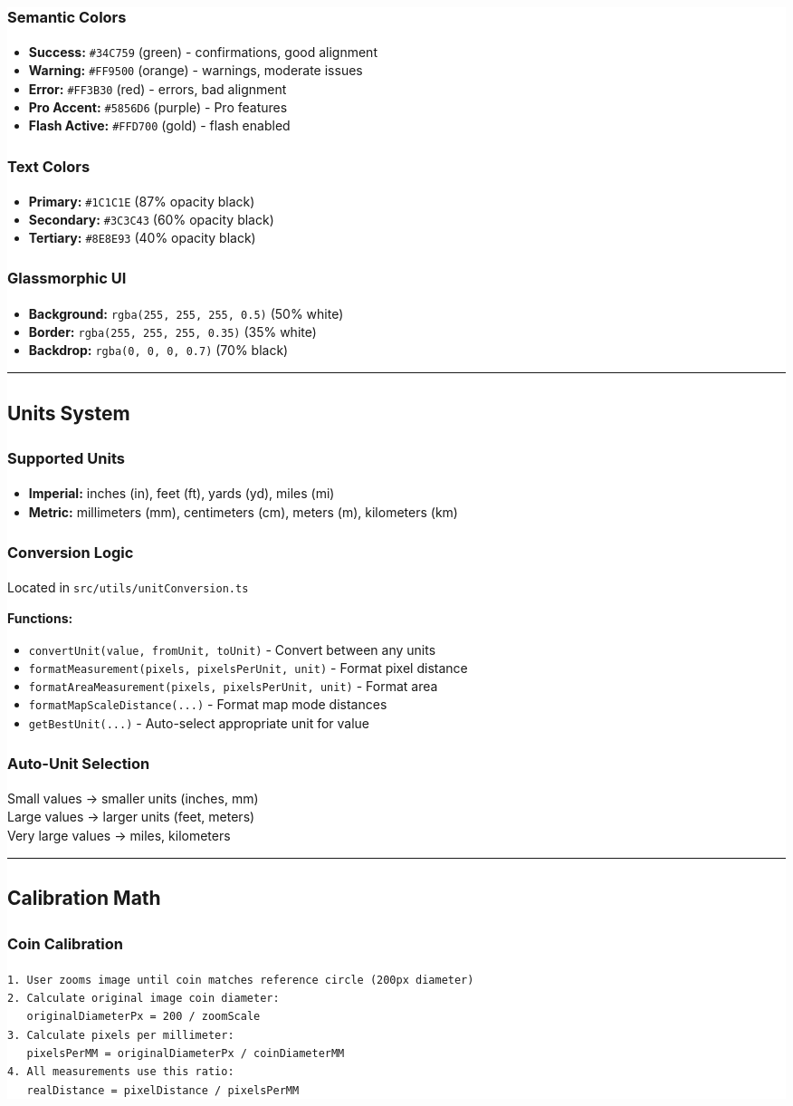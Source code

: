 ### Semantic Colors
- **Success:** `#34C759` (green) - confirmations, good alignment
- **Warning:** `#FF9500` (orange) - warnings, moderate issues
- **Error:** `#FF3B30` (red) - errors, bad alignment
- **Pro Accent:** `#5856D6` (purple) - Pro features
- **Flash Active:** `#FFD700` (gold) - flash enabled

### Text Colors
- **Primary:** `#1C1C1E` (87% opacity black)
- **Secondary:** `#3C3C43` (60% opacity black)
- **Tertiary:** `#8E8E93` (40% opacity black)

### Glassmorphic UI
- **Background:** `rgba(255, 255, 255, 0.5)` (50% white)
- **Border:** `rgba(255, 255, 255, 0.35)` (35% white)
- **Backdrop:** `rgba(0, 0, 0, 0.7)` (70% black)

---

## Units System

### Supported Units
- **Imperial:** inches (in), feet (ft), yards (yd), miles (mi)
- **Metric:** millimeters (mm), centimeters (cm), meters (m), kilometers (km)

### Conversion Logic
Located in `src/utils/unitConversion.ts`

**Functions:**
- `convertUnit(value, fromUnit, toUnit)` - Convert between any units
- `formatMeasurement(pixels, pixelsPerUnit, unit)` - Format pixel distance
- `formatAreaMeasurement(pixels, pixelsPerUnit, unit)` - Format area
- `formatMapScaleDistance(...)` - Format map mode distances
- `getBestUnit(...)` - Auto-select appropriate unit for value

### Auto-Unit Selection
Small values → smaller units (inches, mm)  
Large values → larger units (feet, meters)  
Very large values → miles, kilometers

---

## Calibration Math

### Coin Calibration
```
1. User zooms image until coin matches reference circle (200px diameter)
2. Calculate original image coin diameter:
   originalDiameterPx = 200 / zoomScale
3. Calculate pixels per millimeter:
   pixelsPerMM = originalDiameterPx / coinDiameterMM
4. All measurements use this ratio:
   realDistance = pixelDistance / pixelsPerMM
```
